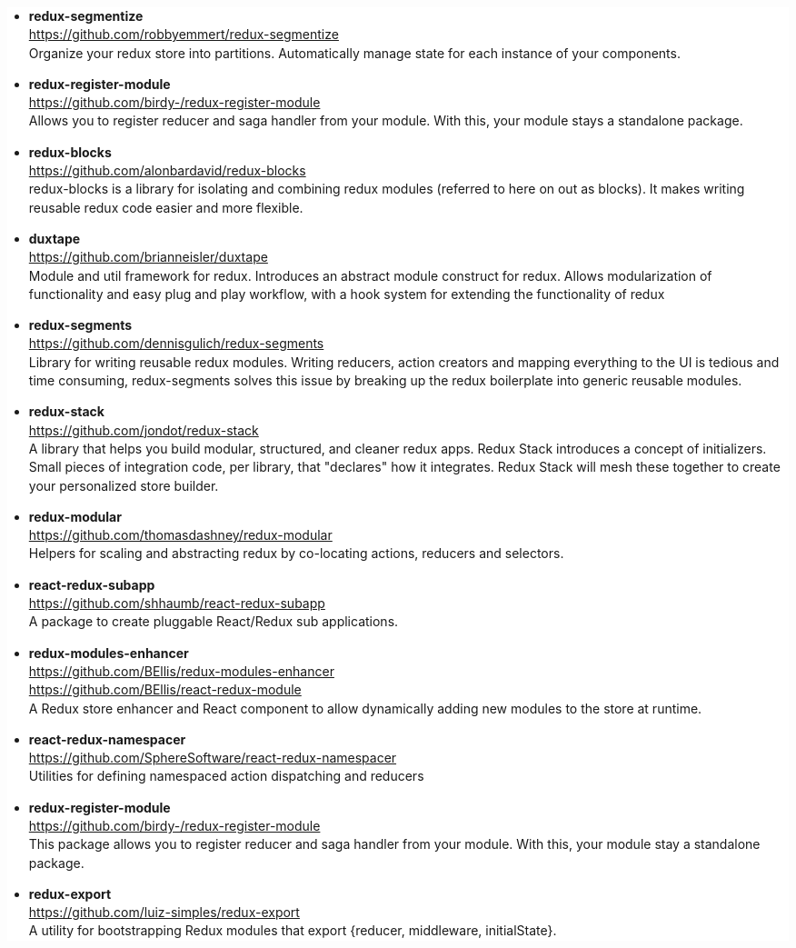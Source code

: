 - **redux-segmentize**  
  https://github.com/robbyemmert/redux-segmentize  
  Organize your redux store into partitions. Automatically manage state for each instance of your components. 
  
- **redux-register-module**  
  https://github.com/birdy-/redux-register-module  
  Allows you to register reducer and saga handler from your module. With this, your module stays a standalone package.
  
- **redux-blocks**  
  https://github.com/alonbardavid/redux-blocks  
  redux-blocks is a library for isolating and combining redux modules (referred to here on out as blocks). It makes writing reusable redux code easier and more flexible.
  
- **duxtape**  
  https://github.com/brianneisler/duxtape  
  Module and util framework for redux.  Introduces an abstract module construct for redux. Allows modularization of functionality and easy plug and play workflow, with a hook system for extending the functionality of redux
  
- **redux-segments**  
  https://github.com/dennisgulich/redux-segments  
  Library for writing reusable redux modules.  Writing reducers, action creators and mapping everything to the UI is tedious and time consuming, redux-segments solves this issue by breaking up the redux boilerplate into generic reusable modules.

- **redux-stack**  
  https://github.com/jondot/redux-stack  
  A library that helps you build modular, structured, and cleaner redux apps.  Redux Stack introduces a concept of initializers. Small pieces of integration code, per library, that "declares" how it integrates. Redux Stack will mesh these together to create your personalized store builder.
  
- **redux-modular**  
  https://github.com/thomasdashney/redux-modular  
  Helpers for scaling and abstracting redux by co-locating actions, reducers and selectors.
  
- **react-redux-subapp**  
  https://github.com/shhaumb/react-redux-subapp  
  A package to create pluggable React/Redux sub applications. 

- **redux-modules-enhancer**  
  https://github.com/BEllis/redux-modules-enhancer  
  https://github.com/BEllis/react-redux-module  
  A Redux store enhancer and React component to allow dynamically adding new modules to the store at runtime.
  
- **react-redux-namespacer**  
  https://github.com/SphereSoftware/react-redux-namespacer  
  Utilities for defining namespaced action dispatching and reducers
  
- **redux-register-module**  
  https://github.com/birdy-/redux-register-module  
  This package allows you to register reducer and saga handler from your module. With this, your module stay a standalone package.
  
- **redux-export**  
  https://github.com/luiz-simples/redux-export  
  A utility for bootstrapping Redux modules that export {reducer, middleware, initialState}.
